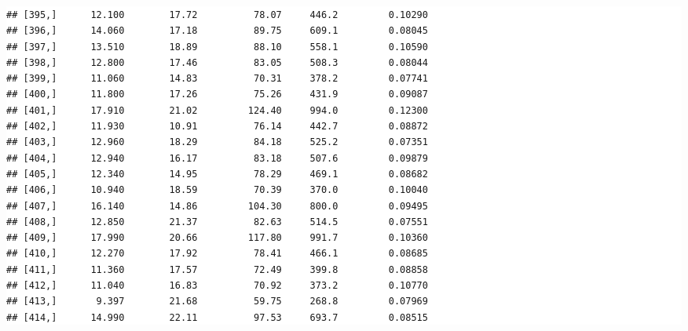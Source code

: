     ## [395,]      12.100        17.72          78.07     446.2         0.10290
    ## [396,]      14.060        17.18          89.75     609.1         0.08045
    ## [397,]      13.510        18.89          88.10     558.1         0.10590
    ## [398,]      12.800        17.46          83.05     508.3         0.08044
    ## [399,]      11.060        14.83          70.31     378.2         0.07741
    ## [400,]      11.800        17.26          75.26     431.9         0.09087
    ## [401,]      17.910        21.02         124.40     994.0         0.12300
    ## [402,]      11.930        10.91          76.14     442.7         0.08872
    ## [403,]      12.960        18.29          84.18     525.2         0.07351
    ## [404,]      12.940        16.17          83.18     507.6         0.09879
    ## [405,]      12.340        14.95          78.29     469.1         0.08682
    ## [406,]      10.940        18.59          70.39     370.0         0.10040
    ## [407,]      16.140        14.86         104.30     800.0         0.09495
    ## [408,]      12.850        21.37          82.63     514.5         0.07551
    ## [409,]      17.990        20.66         117.80     991.7         0.10360
    ## [410,]      12.270        17.92          78.41     466.1         0.08685
    ## [411,]      11.360        17.57          72.49     399.8         0.08858
    ## [412,]      11.040        16.83          70.92     373.2         0.10770
    ## [413,]       9.397        21.68          59.75     268.8         0.07969
    ## [414,]      14.990        22.11          97.53     693.7         0.08515